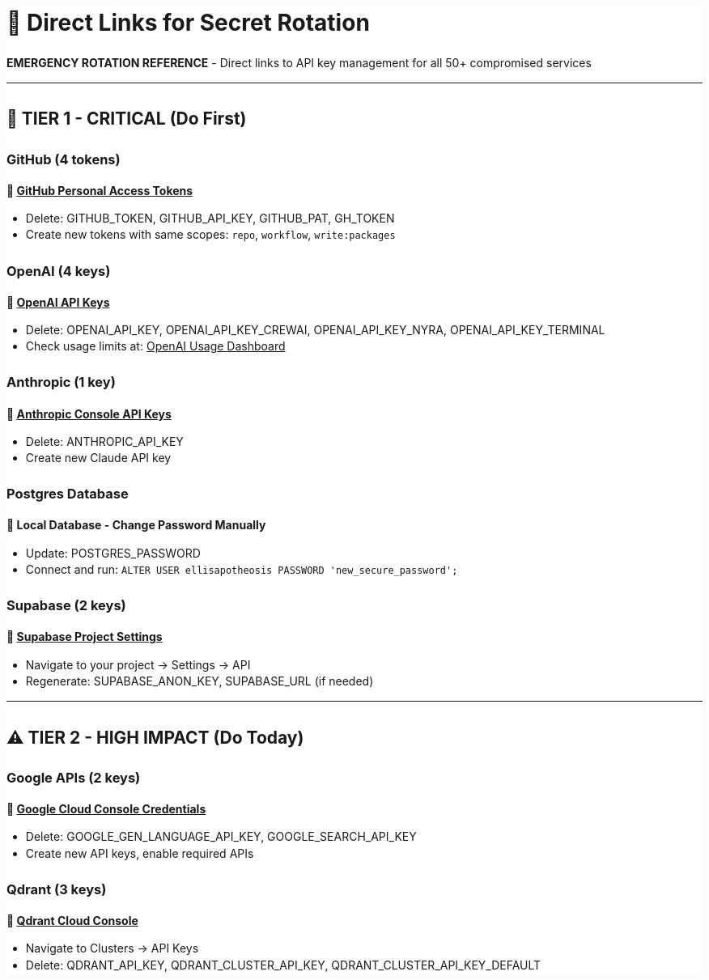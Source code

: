 # 🔗 Direct Links for Secret Rotation

**EMERGENCY ROTATION REFERENCE** - Direct links to API key management for all 50+ compromised services

---

## 🚨 TIER 1 - CRITICAL (Do First)

### GitHub (4 tokens) 
**🔗 [GitHub Personal Access Tokens](https://github.com/settings/tokens)**
- Delete: GITHUB_TOKEN, GITHUB_API_KEY, GITHUB_PAT, GH_TOKEN
- Create new tokens with same scopes: `repo`, `workflow`, `write:packages`

### OpenAI (4 keys)
**🔗 [OpenAI API Keys](https://platform.openai.com/api-keys)**
- Delete: OPENAI_API_KEY, OPENAI_API_KEY_CREWAI, OPENAI_API_KEY_NYRA, OPENAI_API_KEY_TERMINAL
- Check usage limits at: [OpenAI Usage Dashboard](https://platform.openai.com/usage)

### Anthropic (1 key)
**🔗 [Anthropic Console API Keys](https://console.anthropic.com/settings/keys)**
- Delete: ANTHROPIC_API_KEY
- Create new Claude API key

### Postgres Database
**💾 Local Database - Change Password Manually**
- Update: POSTGRES_PASSWORD
- Connect and run: `ALTER USER ellisapotheosis PASSWORD 'new_secure_password';`

### Supabase (2 keys)
**🔗 [Supabase Project Settings](https://supabase.com/dashboard/projects)**
- Navigate to your project → Settings → API
- Regenerate: SUPABASE_ANON_KEY, SUPABASE_URL (if needed)

---

## ⚠️ TIER 2 - HIGH IMPACT (Do Today)

### Google APIs (2 keys)
**🔗 [Google Cloud Console Credentials](https://console.cloud.google.com/apis/credentials)**
- Delete: GOOGLE_GEN_LANGUAGE_API_KEY, GOOGLE_SEARCH_API_KEY
- Create new API keys, enable required APIs

### Qdrant (3 keys)
**🔗 [Qdrant Cloud Console](https://cloud.qdrant.io/)**
- Navigate to Clusters → API Keys
- Delete: QDRANT_API_KEY, QDRANT_CLUSTER_API_KEY, QDRANT_CLUSTER_API_KEY_DEFAULT
